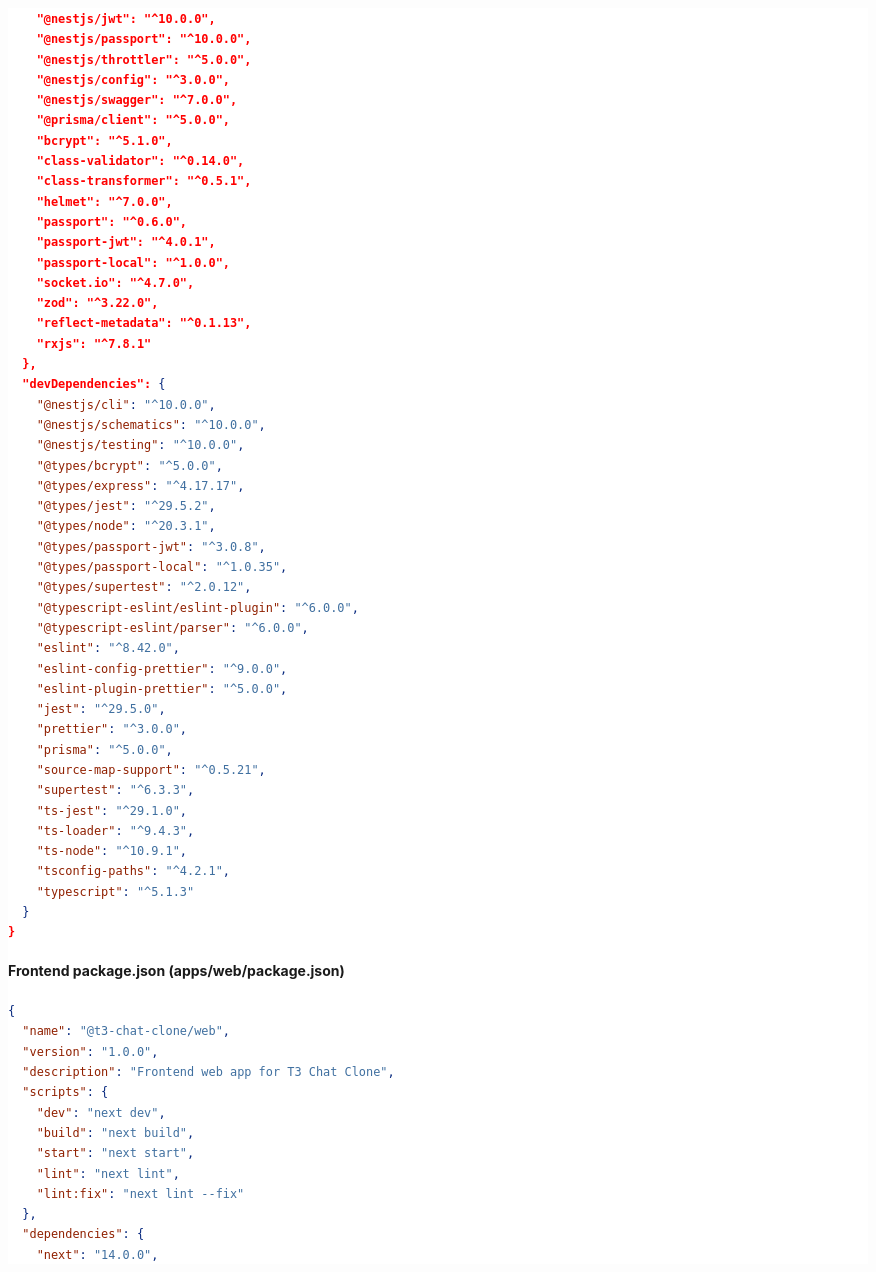 ```json
    "@nestjs/jwt": "^10.0.0",
    "@nestjs/passport": "^10.0.0",
    "@nestjs/throttler": "^5.0.0",
    "@nestjs/config": "^3.0.0",
    "@nestjs/swagger": "^7.0.0",
    "@prisma/client": "^5.0.0",
    "bcrypt": "^5.1.0",
    "class-validator": "^0.14.0",
    "class-transformer": "^0.5.1",
    "helmet": "^7.0.0",
    "passport": "^0.6.0",
    "passport-jwt": "^4.0.1",
    "passport-local": "^1.0.0",
    "socket.io": "^4.7.0",
    "zod": "^3.22.0",
    "reflect-metadata": "^0.1.13",
    "rxjs": "^7.8.1"
  },
  "devDependencies": {
    "@nestjs/cli": "^10.0.0",
    "@nestjs/schematics": "^10.0.0",
    "@nestjs/testing": "^10.0.0",
    "@types/bcrypt": "^5.0.0",
    "@types/express": "^4.17.17",
    "@types/jest": "^29.5.2",
    "@types/node": "^20.3.1",
    "@types/passport-jwt": "^3.0.8",
    "@types/passport-local": "^1.0.35",
    "@types/supertest": "^2.0.12",
    "@typescript-eslint/eslint-plugin": "^6.0.0",
    "@typescript-eslint/parser": "^6.0.0",
    "eslint": "^8.42.0",
    "eslint-config-prettier": "^9.0.0",
    "eslint-plugin-prettier": "^5.0.0",
    "jest": "^29.5.0",
    "prettier": "^3.0.0",
    "prisma": "^5.0.0",
    "source-map-support": "^0.5.21",
    "supertest": "^6.3.3",
    "ts-jest": "^29.1.0",
    "ts-loader": "^9.4.3",
    "ts-node": "^10.9.1",
    "tsconfig-paths": "^4.2.1",
    "typescript": "^5.1.3"
  }
}
```

#### Frontend package.json (apps/web/package.json)
```json
{
  "name": "@t3-chat-clone/web",
  "version": "1.0.0",
  "description": "Frontend web app for T3 Chat Clone",
  "scripts": {
    "dev": "next dev",
    "build": "next build",
    "start": "next start",
    "lint": "next lint",
    "lint:fix": "next lint --fix"
  },
  "dependencies": {
    "next": "14.0.0",
```